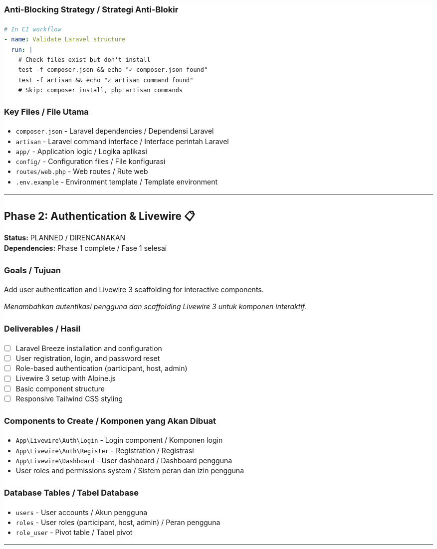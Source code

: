 ### Anti-Blocking Strategy / Strategi Anti-Blokir
```yaml
# In CI workflow
- name: Validate Laravel structure
  run: |
    # Check files exist but don't install
    test -f composer.json && echo "✓ composer.json found"
    test -f artisan && echo "✓ artisan command found"
    # Skip: composer install, php artisan commands
```

### Key Files / File Utama
- `composer.json` - Laravel dependencies / Dependensi Laravel
- `artisan` - Laravel command interface / Interface perintah Laravel
- `app/` - Application logic / Logika aplikasi
- `config/` - Configuration files / File konfigurasi
- `routes/web.php` - Web routes / Rute web
- `.env.example` - Environment template / Template environment

---

## Phase 2: Authentication & Livewire 📋
**Status:** PLANNED / DIRENCANAKAN  
**Dependencies:** Phase 1 complete / Fase 1 selesai

### Goals / Tujuan
Add user authentication and Livewire 3 scaffolding for interactive components.

*Menambahkan autentikasi pengguna dan scaffolding Livewire 3 untuk komponen interaktif.*

### Deliverables / Hasil
- [ ] Laravel Breeze installation and configuration
- [ ] User registration, login, and password reset
- [ ] Role-based authentication (participant, host, admin)
- [ ] Livewire 3 setup with Alpine.js
- [ ] Basic component structure
- [ ] Responsive Tailwind CSS styling

### Components to Create / Komponen yang Akan Dibuat
- `App\Livewire\Auth\Login` - Login component / Komponen login
- `App\Livewire\Auth\Register` - Registration / Registrasi
- `App\Livewire\Dashboard` - User dashboard / Dashboard pengguna
- User roles and permissions system / Sistem peran dan izin pengguna

### Database Tables / Tabel Database
- `users` - User accounts / Akun pengguna
- `roles` - User roles (participant, host, admin) / Peran pengguna
- `role_user` - Pivot table / Tabel pivot

---

